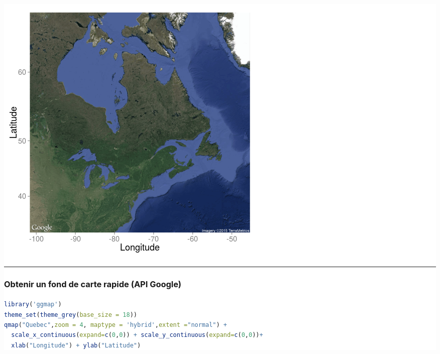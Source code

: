 ![plot of chunk unnamed-chunk-3](assets/fig/unnamed-chunk-3-1.png) 

---

### Obtenir un fond de carte rapide (API Google)


```r
library('ggmap')
theme_set(theme_grey(base_size = 18))
qmap("Quebec",zoom = 4, maptype = 'hybrid',extent ="normal") +
  scale_x_continuous(expand=c(0,0)) + scale_y_continuous(expand=c(0,0))+
  xlab("Longitude") + ylab("Latitude")
```
